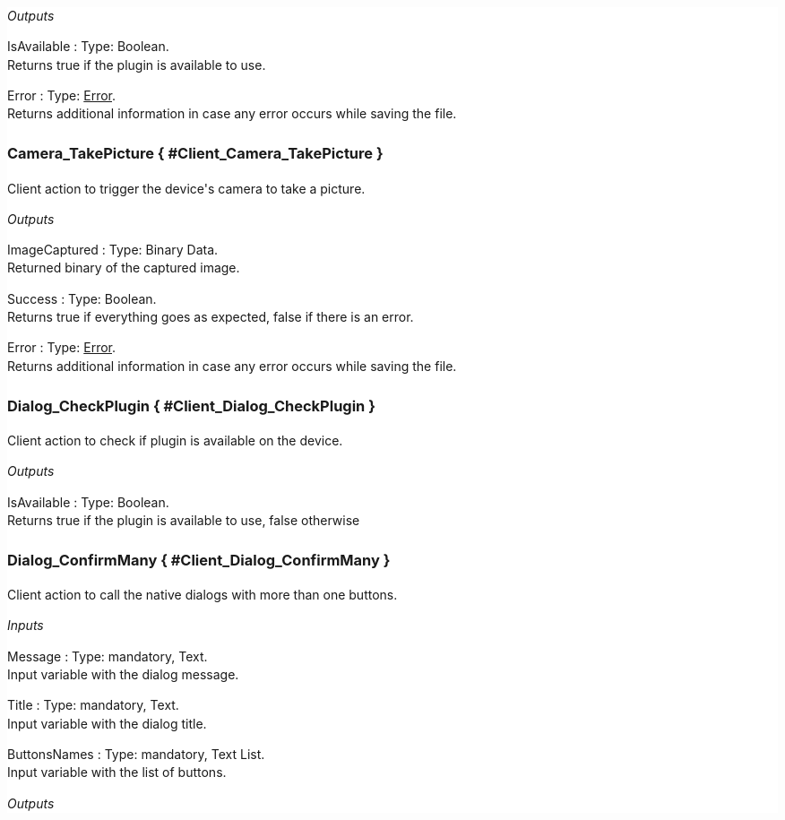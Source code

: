 *Outputs*

IsAvailable
:   Type: Boolean.  
    Returns true if the plugin is available to use.

Error
:   Type: [Error](<#Structure_Error>).  
    Returns additional information in case any error occurs while saving the file.

### Camera_TakePicture { #Client_Camera_TakePicture }

Client action to trigger the device's camera to take a picture.

*Outputs*

ImageCaptured
:   Type: Binary Data.  
    Returned binary of the captured image.

Success
:   Type: Boolean.  
    Returns true if everything goes as expected, false if there is an error.

Error
:   Type: [Error](<#Structure_Error>).  
    Returns additional information in case any error occurs while saving the file.

### Dialog_CheckPlugin { #Client_Dialog_CheckPlugin }

Client action to check if plugin is available on the device.

*Outputs*

IsAvailable
:   Type: Boolean.  
    Returns true if the plugin is available to use, false otherwise

### Dialog_ConfirmMany { #Client_Dialog_ConfirmMany }

Client action to call the native dialogs with more than one buttons.

*Inputs*

Message
:   Type: mandatory, Text.  
    Input variable with the dialog message.

Title
:   Type: mandatory, Text.  
    Input variable with the dialog title.

ButtonsNames
:   Type: mandatory, Text List.  
    Input variable with the list of buttons.

*Outputs*

